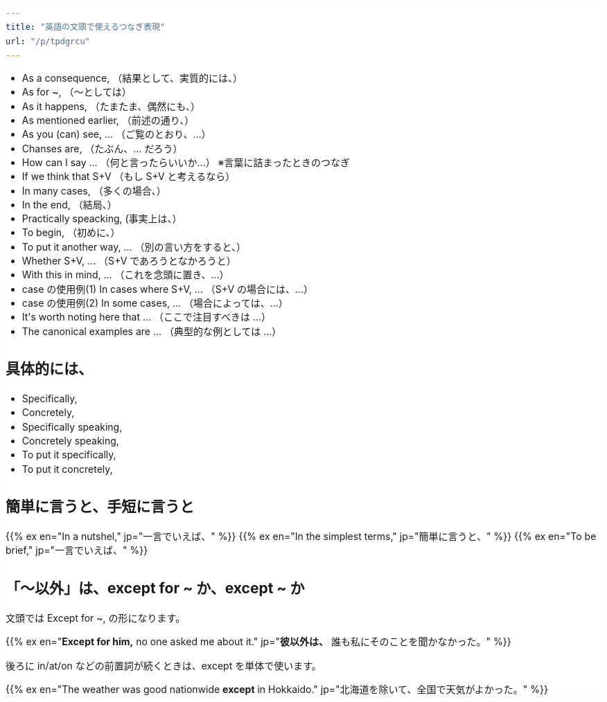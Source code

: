 ```yaml
---
title: "英語の文頭で使えるつなぎ表現"
url: "/p/tpdgrcu"
---
```


- As a consequence, （結果として、実質的には、）
- As for ~, （～としては）
- As it happens, （たまたま、偶然にも、）
- As mentioned earlier, （前述の通り、）
- As you (can) see, ... （ご覧のとおり、…）
- Chanses are, （たぶん、… だろう）
- How can I say ... （何と言ったらいいか…） ※言葉に詰まったときのつなぎ
- If we think that S+V （もし S+V と考えるなら）
- In many cases, （多くの場合、）
- In the end, （結局、）
- Practically speacking, (事実上は、）
- To begin, （初めに、）
- To put it another way, ... （別の言い方をすると、）
- Whether S+V, ... （S+V であろうとなかろうと）
- With this in mind, ... （これを念頭に置き、…）
- case の使用例(1) In cases where S+V, ... （S+V の場合には、…）
- case の使用例(2) In some cases, ... （場合によっては、…）
- It's worth noting here that ... （ここで注目すべきは …）
- The canonical examples are ... （典型的な例としては …）


具体的には、
----

- Specifically,
- Concretely,
- Specifically speaking,
- Concretely speaking,
- To put it specifically,
- To put it concretely,

簡単に言うと、手短に言うと
----
{{% ex en="In a nutshel," jp="一言でいえば、" %}}
{{% ex en="In the simplest terms," jp="簡単に言うと、" %}}
{{% ex en="To be brief," jp="一言でいえば、" %}}


「～以外」は、except for ~ か、except ~ か
----

文頭では Except for ~, の形になります。

{{% ex en="__Except for him,__ no one asked me about it." jp="__彼以外は、__ 誰も私にそのことを聞かなかった。" %}}

後ろに in/at/on などの前置詞が続くときは、except を単体で使います。

{{% ex en="The weather was good nationwide __except__ in Hokkaido." jp="北海道を除いて、全国で天気がよかった。" %}}
